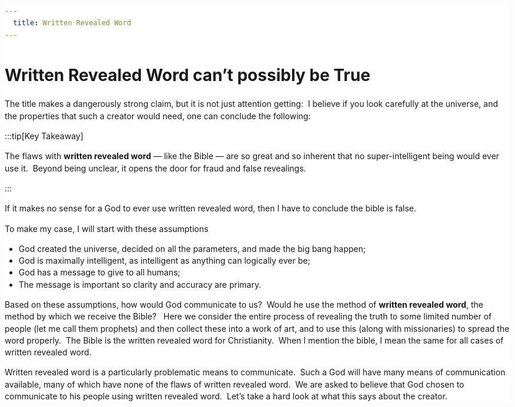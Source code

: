 ```yaml
---
  title: Written Revealed Word
---
```

#  Written Revealed Word can’t possibly be True

The title makes a dangerously strong claim, but it is not just attention getting:  I believe if you look carefully at the universe, and the properties that such a creator would need, one can conclude the following:

:::tip[Key Takeaway]

The flaws with **written revealed word** — like the Bible — are so great and so inherent that no super-intelligent being would ever use it.  Beyond being unclear, it opens the door for fraud and false revealings.

:::

If it makes no sense for a God to ever use written revealed word, then I have to conclude the bible is false.

To make my case, I will start with these assumptions

*   God created the universe, decided on all the parameters, and made the big bang happen;
*   God is maximally intelligent, as intelligent as anything can logically ever be;
*   God has a message to give to all humans;
*   The message is important so clarity and accuracy are primary.

Based on these assumptions, how would God communicate to us?  Would he use the method of **written revealed word**, the method by which we receive the Bible?   Here we consider the entire process of revealing the truth to some limited number of people (let me call them prophets) and then collect these into a work of art, and to use this (along with missionaries) to spread the word properly.  The Bible is the written revealed word for Christianity.  When I mention the bible, I mean the same for all cases of written revealed word.

Written revealed word is a particularly problematic means to communicate.  Such a God will have many means of communication available, many of which have none of the flaws of written revealed word.  We are asked to believe that God chosen to communicate to his people using written revealed word.  Let’s take a hard look at what this says about the creator.
